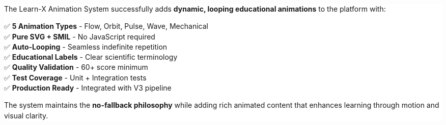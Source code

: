 The Learn-X Animation System successfully adds **dynamic, looping educational animations** to the platform with:

✅ **5 Animation Types** - Flow, Orbit, Pulse, Wave, Mechanical  
✅ **Pure SVG + SMIL** - No JavaScript required  
✅ **Auto-Looping** - Seamless indefinite repetition  
✅ **Educational Labels** - Clear scientific terminology  
✅ **Quality Validation** - 60+ score minimum  
✅ **Test Coverage** - Unit + Integration tests  
✅ **Production Ready** - Integrated with V3 pipeline  

The system maintains the **no-fallback philosophy** while adding rich animated content that enhances learning through motion and visual clarity.

